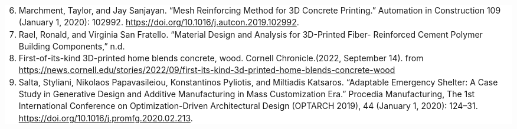 6) Marchment, Taylor, and Jay Sanjayan. “Mesh Reinforcing Method for 3D Concrete Printing.” Automation in Construction 109 (January 1, 2020): 102992. https://doi.org/10.1016/j.autcon.2019.102992.
7) Rael, Ronald, and Virginia San Fratello. “Material Design and Analysis for 3D-Printed Fiber- Reinforced Cement Polymer Building Components,” n.d.
8) First-of-its-kind 3D-printed home blends concrete, wood. Cornell Chronicle.(2022, September 14). from https://news.cornell.edu/stories/2022/09/first-its-kind-3d-printed-home-blends-concrete-wood 
9) Salta, Styliani, Nikolaos Papavasileiou, Konstantinos Pyliotis, and Miltiadis Katsaros. “Adaptable Emergency Shelter: A Case Study in Generative Design and Additive Manufacturing in Mass Customization Era.” Procedia Manufacturing, The 1st International Conference on Optimization-Driven Architectural Design (OPTARCH 2019), 44 (January 1, 2020): 124–31. https://doi.org/10.1016/j.promfg.2020.02.213.

